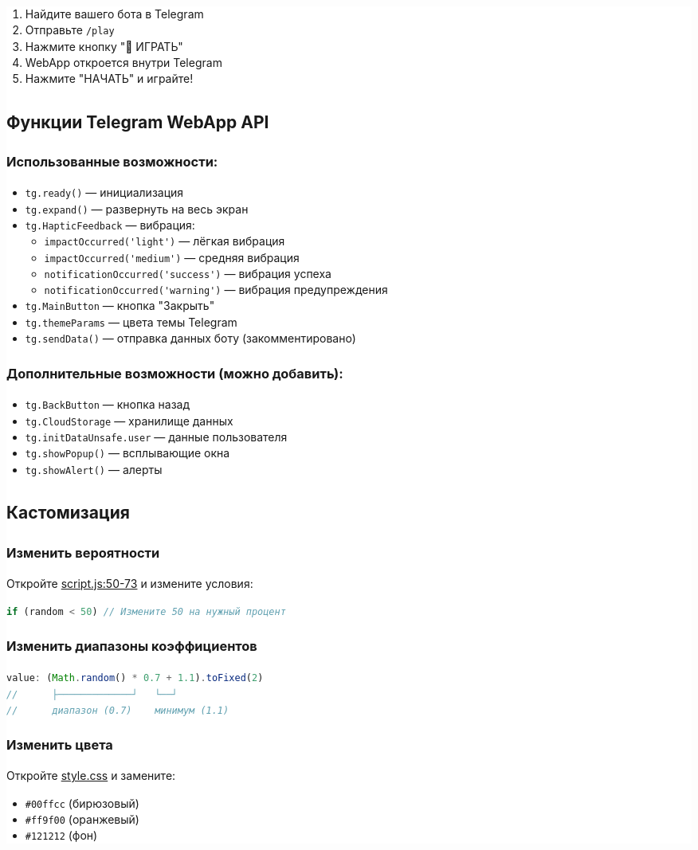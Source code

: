 1. Найдите вашего бота в Telegram
2. Отправьте `/play`
3. Нажмите кнопку "🚀 ИГРАТЬ"
4. WebApp откроется внутри Telegram
5. Нажмите "НАЧАТЬ" и играйте!

## Функции Telegram WebApp API

### Использованные возможности:

- `tg.ready()` — инициализация
- `tg.expand()` — развернуть на весь экран
- `tg.HapticFeedback` — вибрация:
  - `impactOccurred('light')` — лёгкая вибрация
  - `impactOccurred('medium')` — средняя вибрация
  - `notificationOccurred('success')` — вибрация успеха
  - `notificationOccurred('warning')` — вибрация предупреждения
- `tg.MainButton` — кнопка "Закрыть"
- `tg.themeParams` — цвета темы Telegram
- `tg.sendData()` — отправка данных боту (закомментировано)

### Дополнительные возможности (можно добавить):

- `tg.BackButton` — кнопка назад
- `tg.CloudStorage` — хранилище данных
- `tg.initDataUnsafe.user` — данные пользователя
- `tg.showPopup()` — всплывающие окна
- `tg.showAlert()` — алерты

## Кастомизация

### Изменить вероятности

Откройте [script.js:50-73](script.js) и измените условия:

```javascript
if (random < 50) // Измените 50 на нужный процент
```

### Изменить диапазоны коэффициентов

```javascript
value: (Math.random() * 0.7 + 1.1).toFixed(2)
//      ├─────────────┘   └──┘
//      диапазон (0.7)    минимум (1.1)
```

### Изменить цвета

Откройте [style.css](style.css) и замените:
- `#00ffcc` (бирюзовый)
- `#ff9f00` (оранжевый)
- `#121212` (фон)
